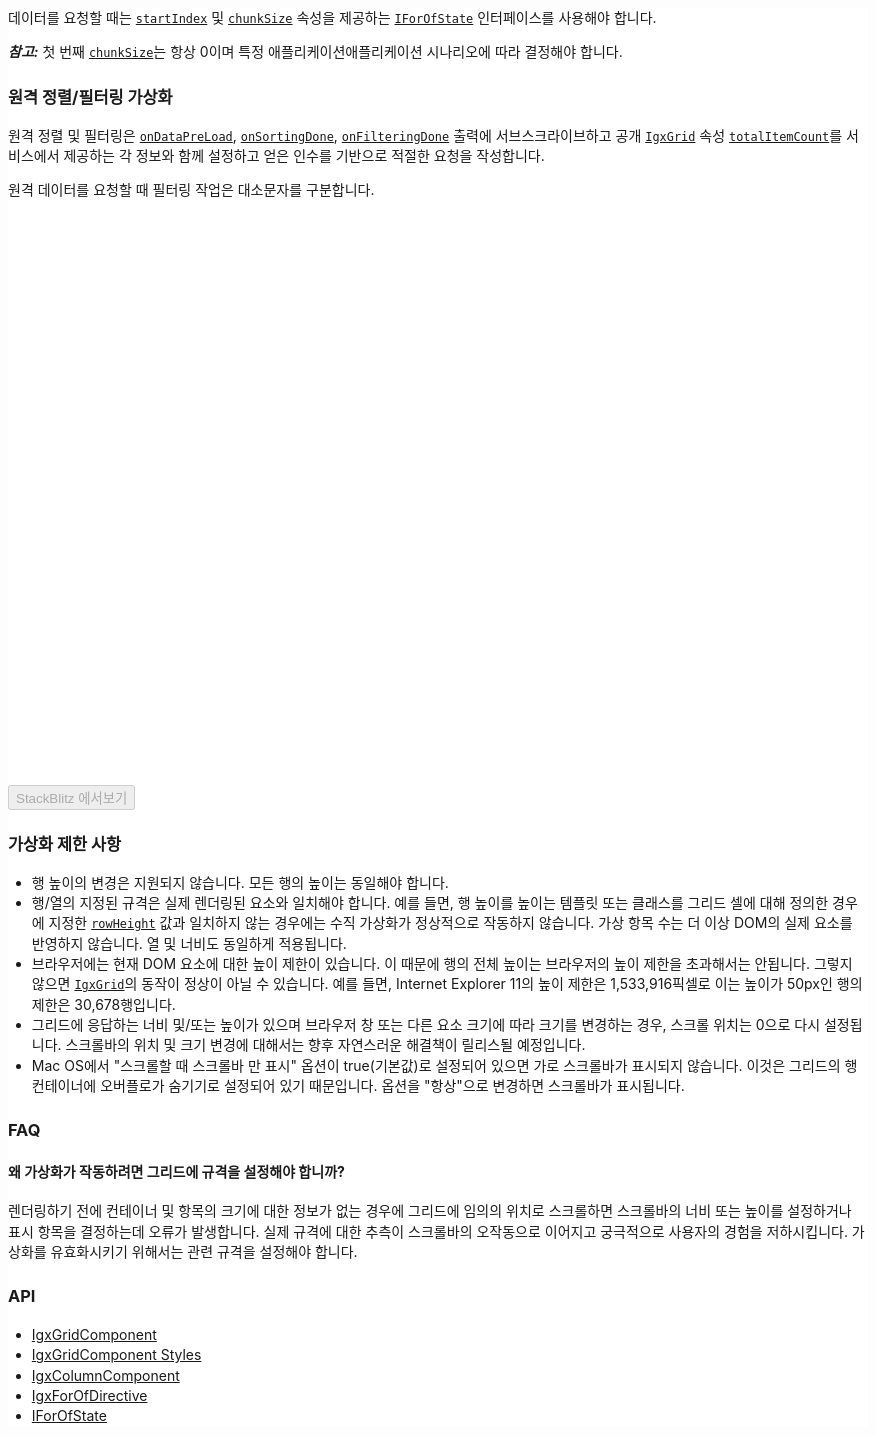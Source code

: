 데이터를 요청할 때는 [`startIndex`]({environment:angularApiUrl}/interfaces/iforofstate.html#startindex) 및 [`chunkSize`]({environment:angularApiUrl}/interfaces/iforofstate.html#chunksize) 속성을 제공하는 [`IForOfState`]({environment:angularApiUrl}/interfaces/iforofstate.html) 인터페이스를 사용해야 합니다.

***참고:*** 첫 번째 [`chunkSize`]({environment:angularApiUrl}/interfaces/iforofstate.html#chunksize)는 항상 0이며 특정 애플리케이션애플리케이션 시나리오에 따라 결정해야 합니다.

### 원격 정렬/필터링 가상화
원격 정렬 및 필터링은 [`onDataPreLoad`]({environment:angularApiUrl}/classes/igxgridcomponent.html#ondatapreload), [`onSortingDone`]({environment:angularApiUrl}/classes/igxgridcomponent.html#onsortingdone), [`onFilteringDone`]({environment:angularApiUrl}/classes/igxgridcomponent.html#onfilteringdone) 출력에 서브스크라이브하고 공개 [`IgxGrid`]({environment:angularApiUrl}/classes/igxgridcomponent.html) 속성 [`totalItemCount`]({environment:angularApiUrl}/classes/igxgridcomponent.html#totalitemcount)를 서비스에서 제공하는 각 정보와 함께 설정하고 얻은 인수를 기반으로 적절한 요청을 작성합니다.

원격 데이터를 요청할 때 필터링 작업은 대소문자를 구분합니다.

<div class="sample-container loading" style="height:550px">
    <iframe id="grid-remote-filtering-iframe" src='{environment:demosBaseUrl}/grid-remote-filtering' width="100%" height="100%" seamless frameBorder="0" onload="onSampleIframeContentLoaded(this);"></iframe>
</div>
<br/>
<div>
<button data-localize="stackblitz" disabled class="stackblitz-btn" data-iframe-id="grid-remote-filtering-iframe" data-demos-base-url="{environment:demosBaseUrl}">StackBlitz 에서보기</button>
</div>

### 가상화 제한 사항

*   행 높이의 변경은 지원되지 않습니다. 모든 행의 높이는 동일해야 합니다.
*   행/열의 지정된 규격은 실제 렌더링된 요소와 일치해야 합니다. 예를 들면, 행 높이를 높이는 템플릿 또는 클래스를 그리드 셀에 대해 정의한 경우에 지정한 [`rowHeight`]({environment:angularApiUrl}/classes/igxgridcomponent.html#rowheight) 값과 일치하지 않는 경우에는 수직 가상화가 정상적으로 작동하지 않습니다. 가상 항목 수는 더 이상 DOM의 실제 요소를 반영하지 않습니다. 열 및 너비도 동일하게 적용됩니다.
*   브라우저에는 현재 DOM 요소에 대한 높이 제한이 있습니다. 이 때문에 행의 전체 높이는 브라우저의 높이 제한을 초과해서는 안됩니다. 그렇지 않으면 [`IgxGrid`]({environment:angularApiUrl}/classes/igxgridcomponent.html)의 동작이 정상이 아닐 수 있습니다. 예를 들면, Internet Explorer 11의 높이 제한은 1,533,916픽셀로 이는 높이가 50px인 행의 제한은 30,678행입니다.
*   그리드에 응답하는 너비 및/또는 높이가 있으며 브라우저 창 또는 다른 요소 크기에 따라 크기를 변경하는 경우, 스크롤 위치는 0으로 다시 설정됩니다. 스크롤바의 위치 및 크기 변경에 대해서는 향후 자연스러운 해결책이 릴리스될 예정입니다.
*   Mac OS에서 "스크롤할 때 스크롤바 만 표시" 옵션이 true(기본값)로 설정되어 있으면 가로 스크롤바가 표시되지 않습니다. 이것은 그리드의 행 컨테이너에 오버플로가 숨기기로 설정되어 있기 때문입니다. 옵션을 "항상"으로 변경하면 스크롤바가 표시됩니다.

### FAQ

#### 왜 가상화가 작동하려면 그리드에 규격을 설정해야 합니까?

렌더링하기 전에 컨테이너 및 항목의 크기에 대한 정보가 없는 경우에 그리드에 임의의 위치로 스크롤하면 스크롤바의 너비 또는 높이를 설정하거나 표시 항목을 결정하는데 오류가 발생합니다. 실제 규격에 대한 추측이 스크롤바의 오작동으로 이어지고 궁극적으로 사용자의 경험을 저하시킵니다. 가상화를 유효화시키기 위해서는 관련 규격을 설정해야 합니다.

<div class="divider--half"></div>

### API
* [IgxGridComponent]({environment:angularApiUrl}/classes/igxgridcomponent.html)
*  [IgxGridComponent Styles]({environment:sassApiUrl}/index.html#function-igx-grid-theme)
* [IgxColumnComponent]({environment:angularApiUrl}/classes/igxcolumncomponent.html)
* [IgxForOfDirective]({environment:angularApiUrl}/classes/igxforofdirective.html)
* [IForOfState]({environment:angularApiUrl}/interfaces/iforofstate.html)
